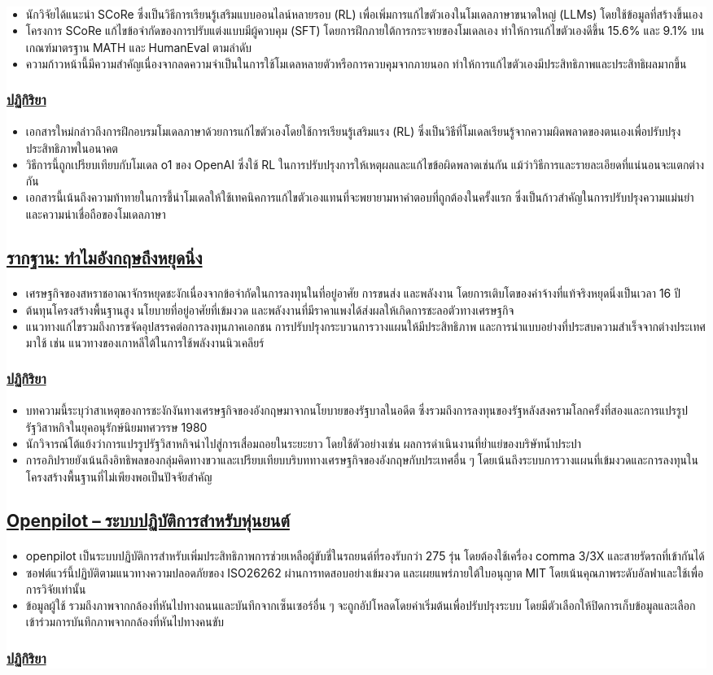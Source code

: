 - นักวิจัยได้แนะนำ SCoRe ซึ่งเป็นวิธีการเรียนรู้เสริมแบบออนไลน์หลายรอบ (RL) เพื่อเพิ่มการแก้ไขตัวเองในโมเดลภาษาขนาดใหญ่ (LLMs) โดยใช้ข้อมูลที่สร้างขึ้นเอง
- โครงการ SCoRe แก้ไขข้อจำกัดของการปรับแต่งแบบมีผู้ควบคุม (SFT) โดยการฝึกภายใต้การกระจายของโมเดลเอง ทำให้การแก้ไขตัวเองดีขึ้น 15.6% และ 9.1% บนเกณฑ์มาตรฐาน MATH และ HumanEval ตามลำดับ
- ความก้าวหน้านี้มีความสำคัญเนื่องจากลดความจำเป็นในการใช้โมเดลหลายตัวหรือการควบคุมจากภายนอก ทำให้การแก้ไขตัวเองมีประสิทธิภาพและประสิทธิผลมากขึ้น

### [ปฏิกิริยา](https://news.ycombinator.com/item?id=41600179)

- เอกสารใหม่กล่าวถึงการฝึกอบรมโมเดลภาษาด้วยการแก้ไขตัวเองโดยใช้การเรียนรู้เสริมแรง (RL) ซึ่งเป็นวิธีที่โมเดลเรียนรู้จากความผิดพลาดของตนเองเพื่อปรับปรุงประสิทธิภาพในอนาคต
- วิธีการนี้ถูกเปรียบเทียบกับโมเดล o1 ของ OpenAI ซึ่งใช้ RL ในการปรับปรุงการให้เหตุผลและแก้ไขข้อผิดพลาดเช่นกัน แม้ว่าวิธีการและรายละเอียดที่แน่นอนจะแตกต่างกัน
- เอกสารนี้เน้นถึงความท้าทายในการชี้นำโมเดลให้ใช้เทคนิคการแก้ไขตัวเองแทนที่จะพยายามหาคำตอบที่ถูกต้องในครั้งแรก ซึ่งเป็นก้าวสำคัญในการปรับปรุงความแม่นยำและความน่าเชื่อถือของโมเดลภาษา

## [รากฐาน: ทำไมอังกฤษถึงหยุดนิ่ง](https://ukfoundations.co)

- เศรษฐกิจของสหราชอาณาจักรหยุดชะงักเนื่องจากข้อจำกัดในการลงทุนในที่อยู่อาศัย การขนส่ง และพลังงาน โดยการเติบโตของค่าจ้างที่แท้จริงหยุดนิ่งเป็นเวลา 16 ปี
- ต้นทุนโครงสร้างพื้นฐานสูง นโยบายที่อยู่อาศัยที่เข้มงวด และพลังงานที่มีราคาแพงได้ส่งผลให้เกิดการชะลอตัวทางเศรษฐกิจ
- แนวทางแก้ไขรวมถึงการขจัดอุปสรรคต่อการลงทุนภาคเอกชน การปรับปรุงกระบวนการวางแผนให้มีประสิทธิภาพ และการนำแบบอย่างที่ประสบความสำเร็จจากต่างประเทศมาใช้ เช่น แนวทางของเกาหลีใต้ในการใช้พลังงานนิวเคลียร์

### [ปฏิกิริยา](https://news.ycombinator.com/item?id=41600388)

- บทความนี้ระบุว่าสาเหตุของการชะงักงันทางเศรษฐกิจของอังกฤษมาจากนโยบายของรัฐบาลในอดีต ซึ่งรวมถึงการลงทุนของรัฐหลังสงครามโลกครั้งที่สองและการแปรรูปรัฐวิสาหกิจในยุคอนุรักษ์นิยมทศวรรษ 1980
- นักวิจารณ์โต้แย้งว่าการแปรรูปรัฐวิสาหกิจนำไปสู่การเสื่อมถอยในระยะยาว โดยใช้ตัวอย่างเช่น ผลการดำเนินงานที่ย่ำแย่ของบริษัทน้ำประปา
- การอภิปรายยังเน้นถึงอิทธิพลของกลุ่มคิดทางขวาและเปรียบเทียบบริบททางเศรษฐกิจของอังกฤษกับประเทศอื่น ๆ โดยเน้นถึงระบบการวางแผนที่เข้มงวดและการลงทุนในโครงสร้างพื้นฐานที่ไม่เพียงพอเป็นปัจจัยสำคัญ

## [Openpilot – ระบบปฏิบัติการสำหรับหุ่นยนต์](https://github.com/commaai/openpilot)

- openpilot เป็นระบบปฏิบัติการสำหรับเพิ่มประสิทธิภาพการช่วยเหลือผู้ขับขี่ในรถยนต์ที่รองรับกว่า 275 รุ่น โดยต้องใช้เครื่อง comma 3/3X และสายรัดรถที่เข้ากันได้
- ซอฟต์แวร์นี้ปฏิบัติตามแนวทางความปลอดภัยของ ISO26262 ผ่านการทดสอบอย่างเข้มงวด และเผยแพร่ภายใต้ใบอนุญาต MIT โดยเน้นคุณภาพระดับอัลฟาและใช้เพื่อการวิจัยเท่านั้น
- ข้อมูลผู้ใช้ รวมถึงภาพจากกล้องที่หันไปทางถนนและบันทึกจากเซ็นเซอร์อื่น ๆ จะถูกอัปโหลดโดยค่าเริ่มต้นเพื่อปรับปรุงระบบ โดยมีตัวเลือกให้ปิดการเก็บข้อมูลและเลือกเข้าร่วมการบันทึกภาพจากกล้องที่หันไปทางคนขับ

### [ปฏิกิริยา](https://news.ycombinator.com/item?id=41600177)
